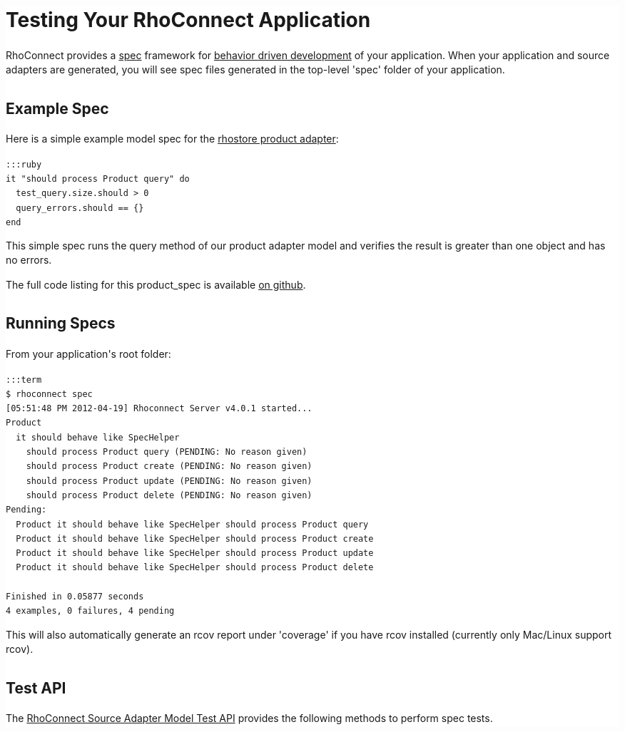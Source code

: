 Testing Your RhoConnect Application
===
RhoConnect provides a [spec](http://rspec.info/) framework for [behavior driven development](http://en.wikipedia.org/wiki/Behavior_Driven_Development) of your application.  When your application and source adapters are generated, you will see spec files generated in the top-level 'spec' folder of your application.

## Example Spec

Here is a simple example model spec for the [rhostore product adapter](http://github.com/rhomobile/store-server/blob/master/sources/product.rb):

	:::ruby
	it "should process Product query" do
	  test_query.size.should > 0
	  query_errors.should == {}
	end

This simple spec runs the query method of our product adapter model and verifies the result is greater than one object and has no errors.

The full code listing for this product_spec is available [on github](http://github.com/rhomobile/store-server/blob/master/spec/sources/product_spec.rb).

## Running Specs
From your application's root folder:
	
	:::term
  	$ rhoconnect spec
	[05:51:48 PM 2012-04-19] Rhoconnect Server v4.0.1 started...
	Product
	  it should behave like SpecHelper
	    should process Product query (PENDING: No reason given)
	    should process Product create (PENDING: No reason given)
	    should process Product update (PENDING: No reason given)
	    should process Product delete (PENDING: No reason given)
	Pending:
	  Product it should behave like SpecHelper should process Product query
	  Product it should behave like SpecHelper should process Product create
	  Product it should behave like SpecHelper should process Product update
	  Product it should behave like SpecHelper should process Product delete

	Finished in 0.05877 seconds
	4 examples, 0 failures, 4 pending
	

This will also automatically generate an rcov report under 'coverage' if you have rcov installed (currently only Mac/Linux support rcov).

## Test API

The [RhoConnect Source Adapter Model Test API](../rhoconnectapi/test-api) provides the following methods to perform spec tests.
